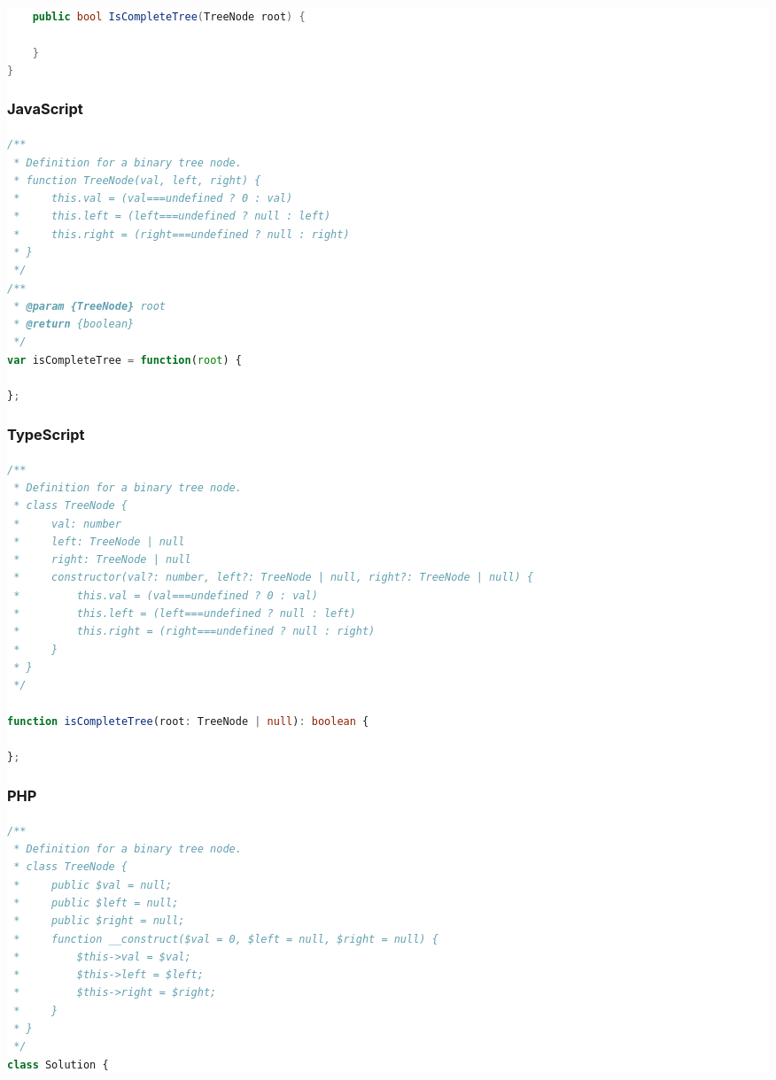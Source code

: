 ```csharp
    public bool IsCompleteTree(TreeNode root) {
        
    }
}
```

### JavaScript

```javascript
/**
 * Definition for a binary tree node.
 * function TreeNode(val, left, right) {
 *     this.val = (val===undefined ? 0 : val)
 *     this.left = (left===undefined ? null : left)
 *     this.right = (right===undefined ? null : right)
 * }
 */
/**
 * @param {TreeNode} root
 * @return {boolean}
 */
var isCompleteTree = function(root) {
    
};
```

### TypeScript

```typescript
/**
 * Definition for a binary tree node.
 * class TreeNode {
 *     val: number
 *     left: TreeNode | null
 *     right: TreeNode | null
 *     constructor(val?: number, left?: TreeNode | null, right?: TreeNode | null) {
 *         this.val = (val===undefined ? 0 : val)
 *         this.left = (left===undefined ? null : left)
 *         this.right = (right===undefined ? null : right)
 *     }
 * }
 */

function isCompleteTree(root: TreeNode | null): boolean {
    
};
```

### PHP

```php
/**
 * Definition for a binary tree node.
 * class TreeNode {
 *     public $val = null;
 *     public $left = null;
 *     public $right = null;
 *     function __construct($val = 0, $left = null, $right = null) {
 *         $this->val = $val;
 *         $this->left = $left;
 *         $this->right = $right;
 *     }
 * }
 */
class Solution {
```